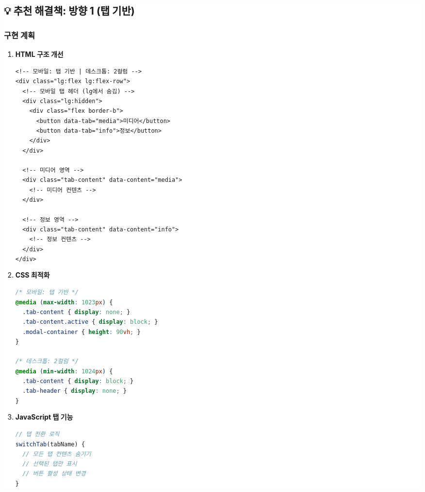 ## 💡 **추천 해결책: 방향 1 (탭 기반)**

### **구현 계획**

1. **HTML 구조 개선**
   ```astro
   <!-- 모바일: 탭 기반 | 데스크톱: 2컬럼 -->
   <div class="lg:flex lg:flex-row">
     <!-- 모바일 탭 헤더 (lg에서 숨김) -->
     <div class="lg:hidden">
       <div class="flex border-b">
         <button data-tab="media">미디어</button>
         <button data-tab="info">정보</button>
       </div>
     </div>
     
     <!-- 미디어 영역 -->
     <div class="tab-content" data-content="media">
       <!-- 미디어 컨텐츠 -->
     </div>
     
     <!-- 정보 영역 -->  
     <div class="tab-content" data-content="info">
       <!-- 정보 컨텐츠 -->
     </div>
   </div>
   ```

2. **CSS 최적화**
   ```css
   /* 모바일: 탭 기반 */
   @media (max-width: 1023px) {
     .tab-content { display: none; }
     .tab-content.active { display: block; }
     .modal-container { height: 90vh; }
   }
   
   /* 데스크톱: 2컬럼 */
   @media (min-width: 1024px) {
     .tab-content { display: block; }
     .tab-header { display: none; }
   }
   ```

3. **JavaScript 탭 기능**
   ```javascript
   // 탭 전환 로직
   switchTab(tabName) {
     // 모든 탭 컨텐츠 숨기기
     // 선택된 탭만 표시
     // 버튼 활성 상태 변경
   }
   ```
